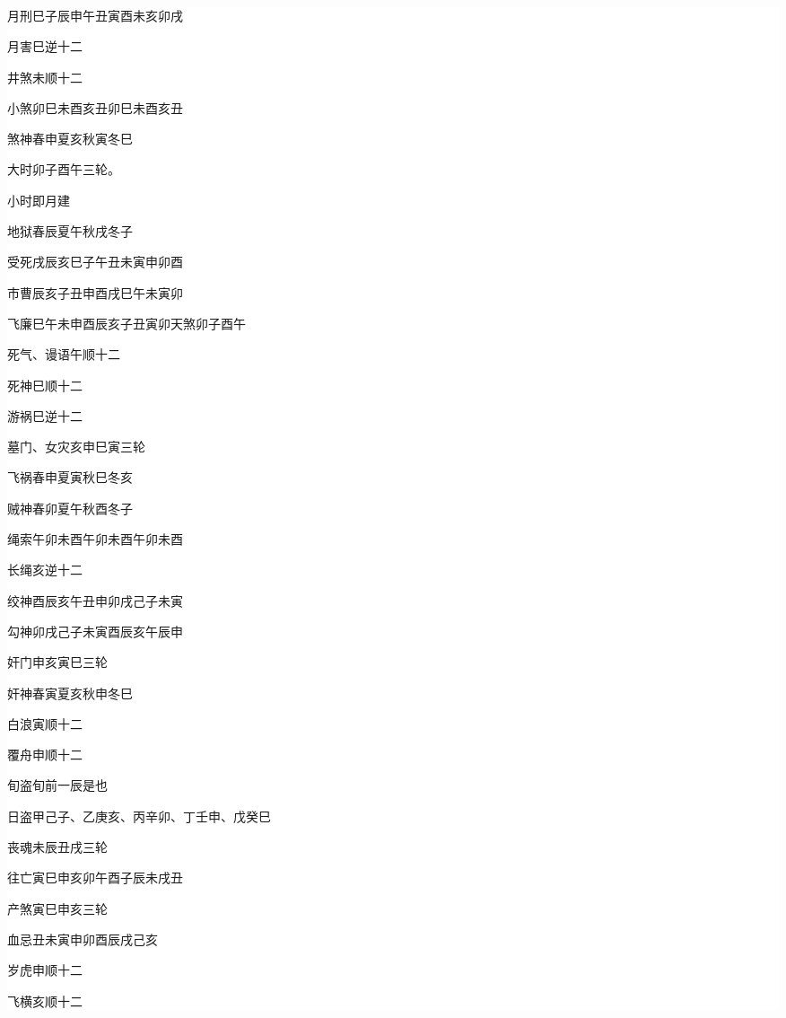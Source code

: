 月刑巳子辰申午丑寅酉未亥卯戌

月害巳逆十二

井煞未顺十二

小煞卯巳未酉亥丑卯巳未酉亥丑

煞神春申夏亥秋寅冬巳

大时卯子酉午三轮。

小时即月建

地狱春辰夏午秋戌冬子

受死戌辰亥巳子午丑未寅申卯酉

市曹辰亥子丑申酉戌巳午未寅卯

飞廉巳午未申酉辰亥子丑寅卯天煞卯子酉午

死气、谩语午顺十二

死神巳顺十二

游祸巳逆十二

墓门、女灾亥申巳寅三轮

飞祸春申夏寅秋巳冬亥

贼神春卯夏午秋酉冬子

绳索午卯未酉午卯未酉午卯未酉

长绳亥逆十二

绞神酉辰亥午丑申卯戌己子未寅

勾神卯戌己子未寅酉辰亥午辰申

奸门申亥寅巳三轮

奸神春寅夏亥秋申冬巳

白浪寅顺十二

覆舟申顺十二

旬盗旬前一辰是也

日盗甲己子、乙庚亥、丙辛卯、丁壬申、戊癸巳

丧魂未辰丑戌三轮

往亡寅巳申亥卯午酉子辰未戌丑

产煞寅巳申亥三轮

血忌丑未寅申卯酉辰戌己亥

岁虎申顺十二

飞横亥顺十二
